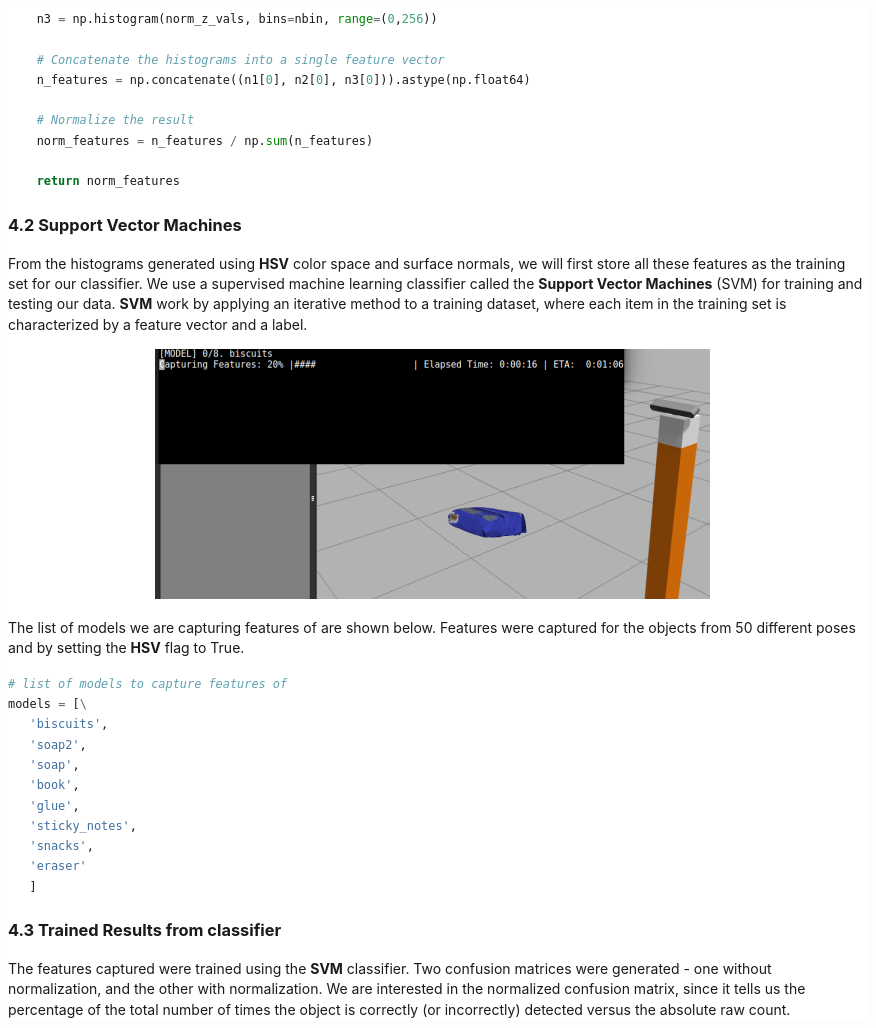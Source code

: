 ```python
    n3 = np.histogram(norm_z_vals, bins=nbin, range=(0,256))

    # Concatenate the histograms into a single feature vector
    n_features = np.concatenate((n1[0], n2[0], n3[0])).astype(np.float64)

    # Normalize the result
    norm_features = n_features / np.sum(n_features)

    return norm_features
```

### 4.2 Support Vector Machines
From the histograms generated using **HSV** color space and surface normals, we will first store all these features as the training set for our classifier. We use a supervised machine learning classifier called the **Support Vector Machines** (SVM) for training and testing our data. **SVM** work by applying an iterative method to a training dataset, where each item in the training set is characterized by a feature vector and a label.

![capture](./images/capture.png)

The list of models we are capturing features of are shown below. Features were captured for the objects from 50 different poses and by setting the **HSV** flag to True.

```python
# list of models to capture features of
models = [\
   'biscuits',
   'soap2',
   'soap',
   'book',
   'glue',
   'sticky_notes',
   'snacks',
   'eraser'
   ]
```

### 4.3 Trained Results from classifier
The features captured were trained using the **SVM** classifier. Two confusion matrices were generated - one without normalization, and the other with normalization. We are interested in the normalized confusion matrix, since it tells us the percentage of the total number of times the object is correctly (or incorrectly) detected versus the absolute raw count.
